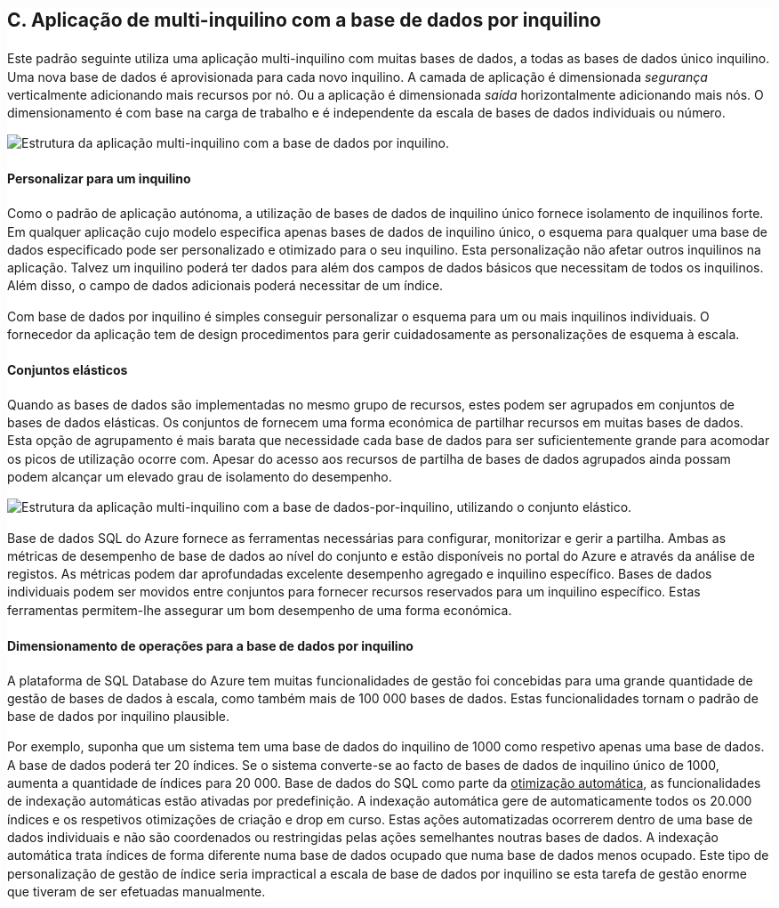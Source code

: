 ## <a name="c-multi-tenant-app-with-database-per-tenant"></a>C. Aplicação de multi-inquilino com a base de dados por inquilino

Este padrão seguinte utiliza uma aplicação multi-inquilino com muitas bases de dados, a todas as bases de dados único inquilino.  Uma nova base de dados é aprovisionada para cada novo inquilino.  A camada de aplicação é dimensionada *segurança* verticalmente adicionando mais recursos por nó.  Ou a aplicação é dimensionada *saída* horizontalmente adicionando mais nós.  O dimensionamento é com base na carga de trabalho e é independente da escala de bases de dados individuais ou número.

![Estrutura da aplicação multi-inquilino com a base de dados por inquilino.][image-mt-app-db-per-tenant-132d]

#### <a name="customize-for-a-tenant"></a>Personalizar para um inquilino

Como o padrão de aplicação autónoma, a utilização de bases de dados de inquilino único fornece isolamento de inquilinos forte.  Em qualquer aplicação cujo modelo especifica apenas bases de dados de inquilino único, o esquema para qualquer uma base de dados especificado pode ser personalizado e otimizado para o seu inquilino.  Esta personalização não afetar outros inquilinos na aplicação. Talvez um inquilino poderá ter dados para além dos campos de dados básicos que necessitam de todos os inquilinos.  Além disso, o campo de dados adicionais poderá necessitar de um índice.

Com base de dados por inquilino é simples conseguir personalizar o esquema para um ou mais inquilinos individuais.  O fornecedor da aplicação tem de design procedimentos para gerir cuidadosamente as personalizações de esquema à escala.

#### <a name="elastic-pools"></a>Conjuntos elásticos

Quando as bases de dados são implementadas no mesmo grupo de recursos, estes podem ser agrupados em conjuntos de bases de dados elásticas.  Os conjuntos de fornecem uma forma económica de partilhar recursos em muitas bases de dados.  Esta opção de agrupamento é mais barata que necessidade cada base de dados para ser suficientemente grande para acomodar os picos de utilização ocorre com.  Apesar do acesso aos recursos de partilha de bases de dados agrupados ainda possam podem alcançar um elevado grau de isolamento do desempenho.

![Estrutura da aplicação multi-inquilino com a base de dados-por-inquilino, utilizando o conjunto elástico.][image-mt-app-db-per-tenant-pool-153p]

Base de dados SQL do Azure fornece as ferramentas necessárias para configurar, monitorizar e gerir a partilha.  Ambas as métricas de desempenho de base de dados ao nível do conjunto e estão disponíveis no portal do Azure e através da análise de registos.  As métricas podem dar aprofundadas excelente desempenho agregado e inquilino específico.  Bases de dados individuais podem ser movidos entre conjuntos para fornecer recursos reservados para um inquilino específico.  Estas ferramentas permitem-lhe assegurar um bom desempenho de uma forma económica.

#### <a name="operations-scale-for-database-per-tenant"></a>Dimensionamento de operações para a base de dados por inquilino

A plataforma de SQL Database do Azure tem muitas funcionalidades de gestão foi concebidas para uma grande quantidade de gestão de bases de dados à escala, como também mais de 100 000 bases de dados.  Estas funcionalidades tornam o padrão de base de dados por inquilino plausible.

Por exemplo, suponha que um sistema tem uma base de dados do inquilino de 1000 como respetivo apenas uma base de dados.  A base de dados poderá ter 20 índices.  Se o sistema converte-se ao facto de bases de dados de inquilino único de 1000, aumenta a quantidade de índices para 20 000.  Base de dados do SQL como parte da [otimização automática][docu-sql-db-automatic-tuning-771a], as funcionalidades de indexação automáticas estão ativadas por predefinição.  A indexação automática gere de automaticamente todos os 20.000 índices e os respetivos otimizações de criação e drop em curso.  Estas ações automatizadas ocorrerem dentro de uma base de dados individuais e não são coordenados ou restringidas pelas ações semelhantes noutras bases de dados.  A indexação automática trata índices de forma diferente numa base de dados ocupado que numa base de dados menos ocupado.  Este tipo de personalização de gestão de índice seria impractical a escala de base de dados por inquilino se esta tarefa de gestão enorme que tiveram de ser efetuadas manualmente.


[http-visual-studio-devops-485m]: https://www.visualstudio.com/devops/
[docu-sql-svr-db-row-level-security-947w]: https://docs.microsoft.com/sql/relational-databases/security/row-level-security
[docu-elastic-db-client-library-536r]: sql-database-elastic-database-client-library.md
[docu-sql-db-saas-tutorial-deploy-wingtip-db-per-tenant-496y]: sql-database-saas-tutorial.md
[docu-sql-db-automatic-tuning-771a]: sql-database-automatic-tuning.md
[docu-saas-tenancy-welcome-wingtip-tickets-app-384w]: saas-tenancy-welcome-wingtip-tickets-app.md
[image-standalone-app-st-db-111a]: media/saas-tenancy-app-design-patterns/saas-standalone-app-single-tenant-database-11.png "Estrutura da aplicação autónoma e com exatamente uma base de dados único inquilino."
[image-mt-app-db-per-tenant-132d]: media/saas-tenancy-app-design-patterns/saas-multi-tenant-app-database-per-tenant-13.png "Estrutura da aplicação multi-inquilino com a base de dados por inquilino."
[image-mt-app-db-per-tenant-pool-153p]: media/saas-tenancy-app-design-patterns/saas-multi-tenant-app-database-per-tenant-pool-15.png "Estrutura da aplicação multi-inquilino com a base de dados-por-inquilino, utilizando o conjunto elástico."
[image-mt-app-sharded-mt-db-174s]: media/saas-tenancy-app-design-patterns/saas-multi-tenant-app-sharded-multi-tenant-databases-17.png "Estrutura da aplicação multi-inquilino com a bases de dados do multi-inquilinos."